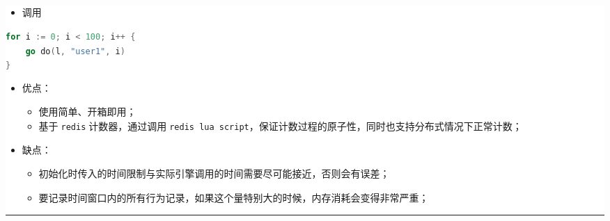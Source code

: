 - 调用

```go
for i := 0; i < 100; i++ {
	go do(l, "user1", i)
}
```

- 优点：

  - 使用简单、开箱即用；
  - 基于 `redis` 计数器，通过调用 `redis lua script`，保证计数过程的原子性，同时也支持分布式情况下正常计数；

- 缺点：

  - 初始化时传入的时间限制与实际引擎调用的时间需要尽可能接近，否则会有误差；

  - 要记录时间窗口内的所有行为记录，如果这个量特别大的时候，内存消耗会变得非常严重；

---

